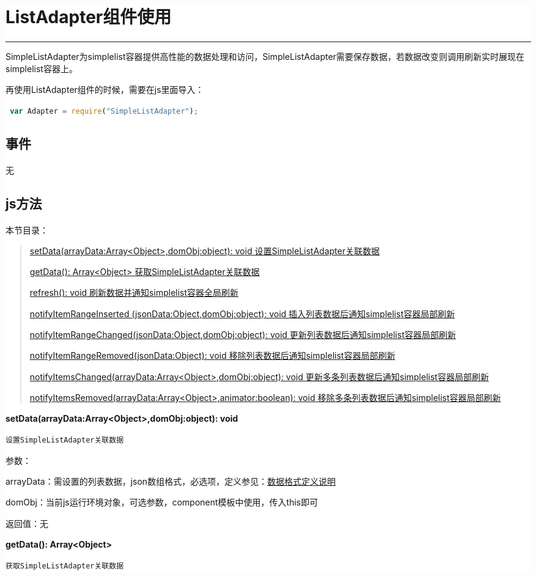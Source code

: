 # ListAdapter组件使用 

----------

SimpleListAdapter为simplelist容器提供高性能的数据处理和访问，SimpleListAdapter需要保存数据，若数据改变则调用刷新实时展现在simplelist容器上。  

再使用ListAdapter组件的时候，需要在js里面导入：  

```javascript
 var Adapter = require("SimpleListAdapter");
```



<h2 id="cid_3">事件</h2>

无



<h2 id="cid_4">js方法</h2> 

本节目录：

> [setData(arrayData:Array&lt;Object&gt;,domObj:object): void 设置SimpleListAdapter关联数据](#ff_1)
> 
> [getData(): Array&lt;Object&gt;  获取SimpleListAdapter关联数据](#ff_2)
> 
> [refresh(): void  刷新数据并通知simplelist容器全局刷新](#ff_3)
> 
> [notifyItemRangeInserted (jsonData:Object,domObj:object): void   插入列表数据后通知simplelist容器局部刷新](#ff_4)
> 
> [notifyItemRangeChanged(jsonData:Object,domObj:object): void 更新列表数据后通知simplelist容器局部刷新](#ff_5)
> 
> [notifyItemRangeRemoved(jsonData:Object): void 移除列表数据后通知simplelist容器局部刷新](#ff_6)
> 
> [notifyItemsChanged(arrayData:Array&lt;Object&gt;,domObj:object): void 更新多条列表数据后通知simplelist容器局部刷新](#ff_7)
> 
> [notifyItemsRemoved(arrayData:Array&lt;Object&gt;,animator:boolean): void 移除多条列表数据后通知simplelist容器局部刷新](#ff_8)

<span id="ff_1">**setData(arrayData:Array&lt;Object&gt;,domObj:object): void**</span>

<code>设置SimpleListAdapter关联数据</code>   
  
参数：

arrayData：需设置的列表数据，json数组格式，必选项，定义参见：[数据格式定义说明](#sjgs)

domObj：当前js运行环境对象，可选参数，component模板中使用，传入this即可

返回值：无



<span id="ff_2">**getData(): Array&lt;Object&gt;**</span>  

<code>获取SimpleListAdapter关联数据</code> 
